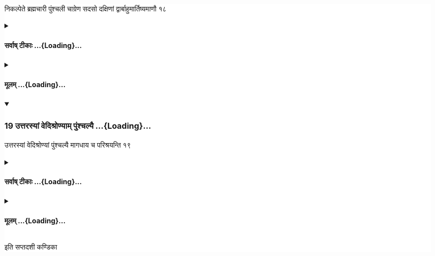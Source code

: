 निकल्पेते ब्रह्मचारी पुंश्चली चाग्रेण सदसो दक्षिणां द्वार्बाहुमार्तिष्यमाणौ १८
</details>
</div>
<div class="js_include collapsed" newlevelforh1="4" title="सर्वाष् टीकाः" unfilled url="/vedAH_yajuH/taittirIyam/sUtram/ApastambaH/shrautam/sarvASh_TIkAH/21/17/18_nikalpete_brahmachArI_puMshchalI.md">
<details><summary><h4>सर्वाष् टीकाः ...{Loading}...</h4></summary></details>
</div>
<div class="js_include collapsed" newlevelforh1="4" title="मूलम्" unfilled url="/vedAH_yajuH/taittirIyam/sUtram/ApastambaH/shrautam/mUlam/21/17/18_nikalpete_brahmachArI_puMshchalI.md">
<details><summary><h4>मूलम् ...{Loading}...</h4></summary></details>
</div>
<div class="js_include" includetitle="true" newlevelforh1="3" unfilled url="/vedAH_yajuH/taittirIyam/sUtram/ApastambaH/shrautam/vishvAsa-prastutiH/21/17/19_uttarasyAM_vedishroNyAm_puMshchalyai.md">
<details open><summary><h3>19 उत्तरस्यां वेदिश्रोण्याम् पुंश्चल्यै ...{Loading}...</h3></summary>

उत्तरस्यां वेदिश्रोण्यां पुंश्चल्यै मागधाय च परिश्रयन्ति १९
</details>
</div>
<div class="js_include collapsed" newlevelforh1="4" title="सर्वाष् टीकाः" unfilled url="/vedAH_yajuH/taittirIyam/sUtram/ApastambaH/shrautam/sarvASh_TIkAH/21/17/19_uttarasyAM_vedishroNyAm_puMshchalyai.md">
<details><summary><h4>सर्वाष् टीकाः ...{Loading}...</h4></summary></details>
</div>
<div class="js_include collapsed" newlevelforh1="4" title="मूलम्" unfilled url="/vedAH_yajuH/taittirIyam/sUtram/ApastambaH/shrautam/mUlam/21/17/19_uttarasyAM_vedishroNyAm_puMshchalyai.md">
<details><summary><h4>मूलम् ...{Loading}...</h4></summary></details>
</div>





  
इति सप्तदशी कण्डिका 
